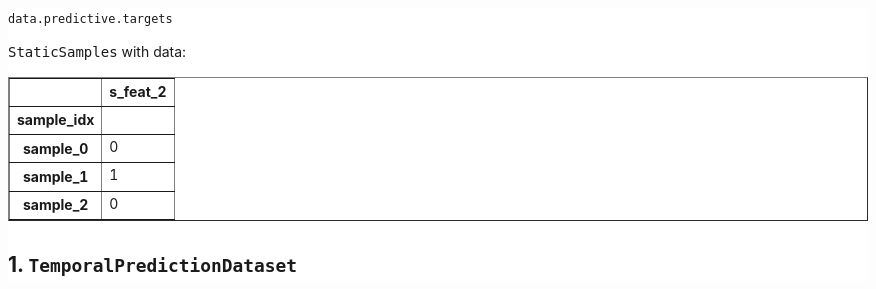 


```python
data.predictive.targets
```




<p><span style="font-family: monospace;">StaticSamples</span> with data:</p><div>
<style scoped>
    .dataframe tbody tr th:only-of-type {
        vertical-align: middle;
    }

    .dataframe tbody tr th {
        vertical-align: top;
    }

    .dataframe thead th {
        text-align: right;
    }
</style>
<table border="1" class="dataframe">
  <thead>
    <tr style="text-align: right;">
      <th></th>
      <th>s_feat_2</th>
    </tr>
    <tr>
      <th>sample_idx</th>
      <th></th>
    </tr>
  </thead>
  <tbody>
    <tr>
      <th>sample_0</th>
      <td>0</td>
    </tr>
    <tr>
      <th>sample_1</th>
      <td>1</td>
    </tr>
    <tr>
      <th>sample_2</th>
      <td>0</td>
    </tr>
  </tbody>
</table>
</div>



## 1. `TemporalPredictionDataset`
